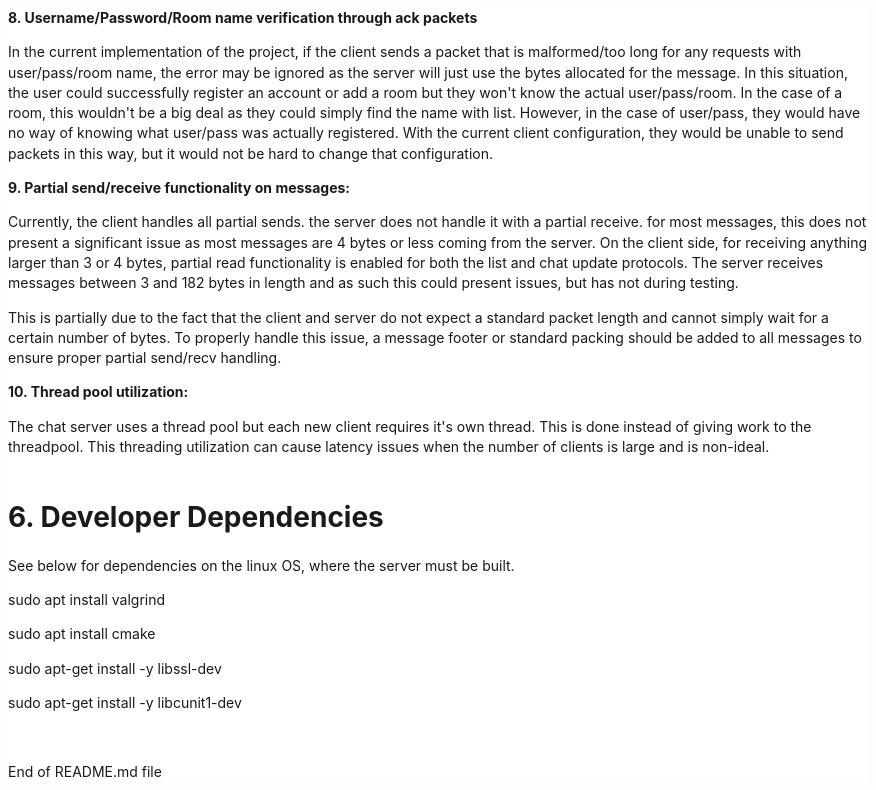 **8. Username/Password/Room name verification through ack packets**

In the current implementation of the project, if the client sends a packet that is malformed/too long for any requests with user/pass/room name, the error may be ignored as the server will just use the bytes allocated for the message. In this situation, the user could successfully register an account or add a room but they won't know the actual user/pass/room. In the case of a room, this wouldn't be a big deal as they could simply find the name with list. However, in the case of user/pass, they would have no way of knowing what user/pass was actually registered. With the current client configuration, they would be unable to send packets in this way, but it would not be hard to change that configuration.

**9. Partial send/receive functionality on messages:**

Currently, the client handles all partial sends. the server does not handle it with a partial receive. for most messages, this does not present a significant issue as most messages are 4 bytes or less coming from the server. On the client side, for receiving anything larger than 3 or 4 bytes, partial read functionality is enabled for both the list and chat update protocols. The server receives messages between 3 and 182 bytes in length and as such this could present issues, but has not during testing.


This is partially due to the fact that the client and server do not expect a standard packet length and cannot simply wait for a certain number of bytes. To properly handle this issue, a message footer or standard packing should be added to all messages to ensure proper partial send/recv handling.

**10. Thread pool utilization:**

The chat server uses a thread pool but each new client requires it's own thread. This is done instead of giving work to the threadpool. This threading utilization can cause latency issues when the number of clients is large and is non-ideal.

# 6. Developer Dependencies

See below for dependencies on the linux OS, where the server must be built.

sudo apt install valgrind

sudo apt install cmake

sudo apt-get install -y libssl-dev

sudo apt-get install -y libcunit1-dev


<br>

End of README.md file

